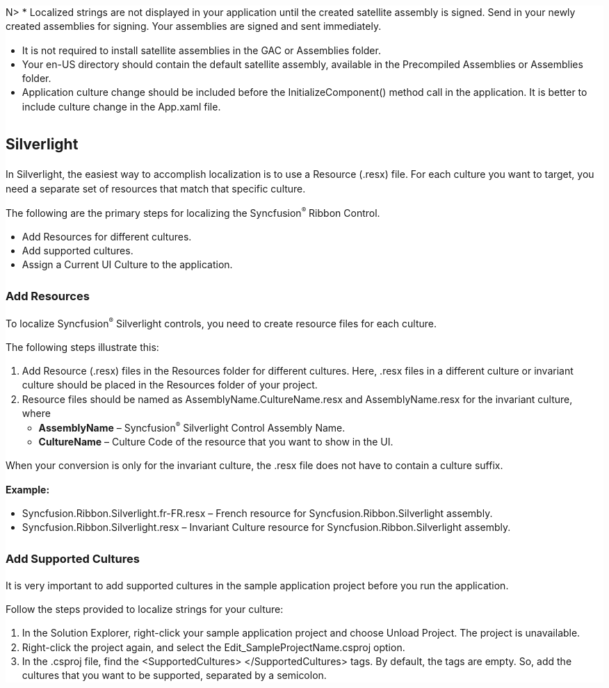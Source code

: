  N> * Localized strings are not displayed in your application until the created satellite assembly is signed. Send in your newly created assemblies for signing. Your assemblies are signed and sent immediately.
 * It is not required to install satellite assemblies in the GAC or Assemblies folder.
 * Your en-US directory should contain the default satellite assembly, available in the Precompiled Assemblies or Assemblies folder.
 * Application culture change should be included before the InitializeComponent() method call in the application. It is better to include culture change in the App.xaml file.


## Silverlight

In Silverlight, the easiest way to accomplish localization is to use a Resource (.resx) file. For each culture you want to target, you need a separate set of resources that match that specific culture. 

The following are the primary steps for localizing the Syncfusion<sup style="font-size:70%">&reg;</sup> Ribbon Control.

* Add Resources for different cultures.
* Add supported cultures.
* Assign a Current UI Culture to the application.

### Add Resources

To localize Syncfusion<sup style="font-size:70%">&reg;</sup> Silverlight controls, you need to create resource files for each culture. 

The following steps illustrate this:

1. Add Resource (.resx) files in the Resources folder for different cultures. Here, .resx files in a different culture or invariant culture should be placed in the Resources folder of your project.
2. Resource files should be named as AssemblyName.CultureName.resx and AssemblyName.resx for the invariant culture, where
   * **AssemblyName** – Syncfusion<sup style="font-size:70%">&reg;</sup> Silverlight Control Assembly Name.
   * **CultureName** – Culture Code of the resource that you want to show in the UI. 

When your conversion is only for the invariant culture, the .resx file does not have to contain a culture suffix.

**Example:**

* Syncfusion.Ribbon.Silverlight.fr-FR.resx – French resource for Syncfusion.Ribbon.Silverlight assembly.
* Syncfusion.Ribbon.Silverlight.resx – Invariant Culture resource for Syncfusion.Ribbon.Silverlight assembly.

### Add Supported Cultures

It is very important to add supported cultures in the sample application project before you run the application.

Follow the steps provided to localize strings for your culture:

1. In the Solution Explorer, right-click your sample application project and choose Unload Project. The project is unavailable.
2. Right-click the project again, and select the Edit_SampleProjectName.csproj option.
3. In the .csproj file, find the &lt;SupportedCultures&gt; &lt;/SupportedCultures&gt; tags. By default, the tags are empty. So, add the cultures that you want to be supported, separated by a semicolon.
